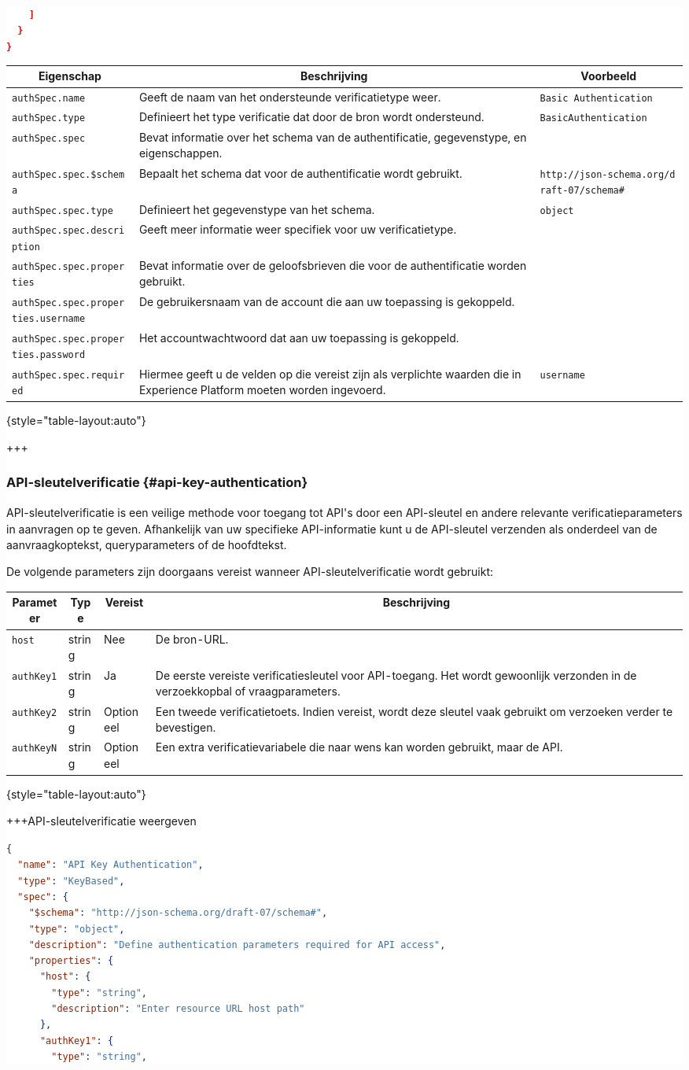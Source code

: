```json
    ]
  }
}
```

| Eigenschap | Beschrijving | Voorbeeld |
| --- | --- | --- |
| `authSpec.name` | Geeft de naam van het ondersteunde verificatietype weer. | `Basic Authentication` |
| `authSpec.type` | Definieert het type verificatie dat door de bron wordt ondersteund. | `BasicAuthentication` |
| `authSpec.spec` | Bevat informatie over het schema van de authentificatie, gegevenstype, en eigenschappen. |
| `authSpec.spec.$schema` | Bepaalt het schema dat voor de authentificatie wordt gebruikt. | `http://json-schema.org/draft-07/schema#` |
| `authSpec.spec.type` | Definieert het gegevenstype van het schema. | `object` |
| `authSpec.spec.description` | Geeft meer informatie weer specifiek voor uw verificatietype. |
| `authSpec.spec.properties` | Bevat informatie over de geloofsbrieven die voor de authentificatie worden gebruikt. |
| `authSpec.spec.properties.username` | De gebruikersnaam van de account die aan uw toepassing is gekoppeld. |
| `authSpec.spec.properties.password` | Het accountwachtwoord dat aan uw toepassing is gekoppeld. |
| `authSpec.spec.required` | Hiermee geeft u de velden op die vereist zijn als verplichte waarden die in Experience Platform moeten worden ingevoerd. | `username` |

{style="table-layout:auto"}

+++

### API-sleutelverificatie {#api-key-authentication}

API-sleutelverificatie is een veilige methode voor toegang tot API&#39;s door een API-sleutel en andere relevante verificatieparameters in aanvragen op te geven. Afhankelijk van uw specifieke API-informatie kunt u de API-sleutel verzenden als onderdeel van de aanvraagkoptekst, queryparameters of de hoofdtekst.

De volgende parameters zijn doorgaans vereist wanneer API-sleutelverificatie wordt gebruikt:

| Parameter | Type | Vereist | Beschrijving |
| --- | --- | --- | --- |
| `host` | string | Nee | De bron-URL. |
| `authKey1` | string | Ja | De eerste vereiste verificatiesleutel voor API-toegang. Het wordt gewoonlijk verzonden in de verzoekkopbal of vraagparameters. |
| `authKey2` | string | Optioneel | Een tweede verificatietoets. Indien vereist, wordt deze sleutel vaak gebruikt om verzoeken verder te bevestigen. |
| `authKeyN` | string | Optioneel | Een extra verificatievariabele die naar wens kan worden gebruikt, maar de API. |

{style="table-layout:auto"}

+++API-sleutelverificatie weergeven

```json
{
  "name": "API Key Authentication",
  "type": "KeyBased",
  "spec": {
    "$schema": "http://json-schema.org/draft-07/schema#",
    "type": "object",
    "description": "Define authentication parameters required for API access",
    "properties": {
      "host": {
        "type": "string",
        "description": "Enter resource URL host path"
      },
      "authKey1": {
        "type": "string",
```